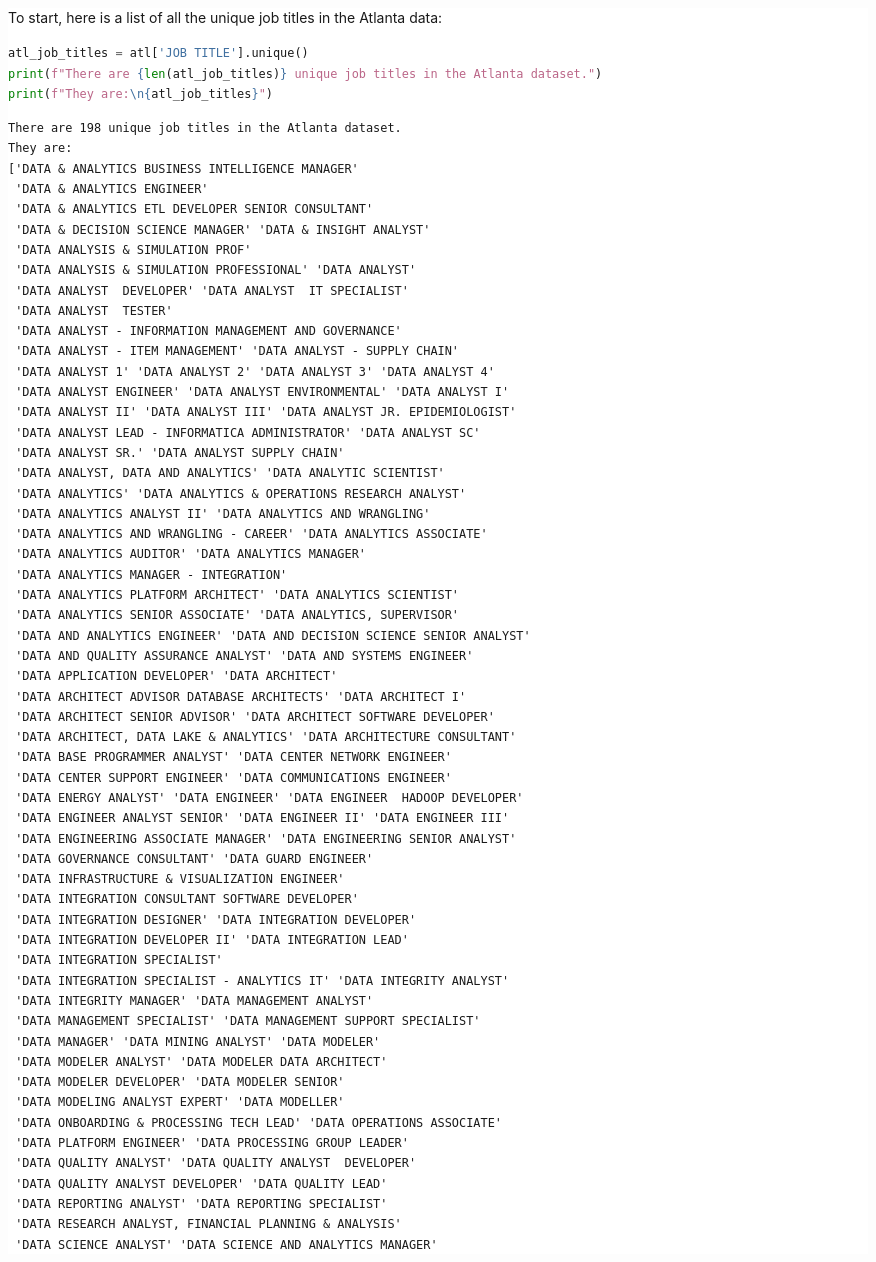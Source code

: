 To start, here is a list of all the unique job titles in the Atlanta data:


```python
atl_job_titles = atl['JOB TITLE'].unique()
print(f"There are {len(atl_job_titles)} unique job titles in the Atlanta dataset.")
print(f"They are:\n{atl_job_titles}")
```

    There are 198 unique job titles in the Atlanta dataset.
    They are:
    ['DATA & ANALYTICS BUSINESS INTELLIGENCE MANAGER'
     'DATA & ANALYTICS ENGINEER'
     'DATA & ANALYTICS ETL DEVELOPER SENIOR CONSULTANT'
     'DATA & DECISION SCIENCE MANAGER' 'DATA & INSIGHT ANALYST'
     'DATA ANALYSIS & SIMULATION PROF'
     'DATA ANALYSIS & SIMULATION PROFESSIONAL' 'DATA ANALYST'
     'DATA ANALYST  DEVELOPER' 'DATA ANALYST  IT SPECIALIST'
     'DATA ANALYST  TESTER'
     'DATA ANALYST - INFORMATION MANAGEMENT AND GOVERNANCE'
     'DATA ANALYST - ITEM MANAGEMENT' 'DATA ANALYST - SUPPLY CHAIN'
     'DATA ANALYST 1' 'DATA ANALYST 2' 'DATA ANALYST 3' 'DATA ANALYST 4'
     'DATA ANALYST ENGINEER' 'DATA ANALYST ENVIRONMENTAL' 'DATA ANALYST I'
     'DATA ANALYST II' 'DATA ANALYST III' 'DATA ANALYST JR. EPIDEMIOLOGIST'
     'DATA ANALYST LEAD - INFORMATICA ADMINISTRATOR' 'DATA ANALYST SC'
     'DATA ANALYST SR.' 'DATA ANALYST SUPPLY CHAIN'
     'DATA ANALYST, DATA AND ANALYTICS' 'DATA ANALYTIC SCIENTIST'
     'DATA ANALYTICS' 'DATA ANALYTICS & OPERATIONS RESEARCH ANALYST'
     'DATA ANALYTICS ANALYST II' 'DATA ANALYTICS AND WRANGLING'
     'DATA ANALYTICS AND WRANGLING - CAREER' 'DATA ANALYTICS ASSOCIATE'
     'DATA ANALYTICS AUDITOR' 'DATA ANALYTICS MANAGER'
     'DATA ANALYTICS MANAGER - INTEGRATION'
     'DATA ANALYTICS PLATFORM ARCHITECT' 'DATA ANALYTICS SCIENTIST'
     'DATA ANALYTICS SENIOR ASSOCIATE' 'DATA ANALYTICS, SUPERVISOR'
     'DATA AND ANALYTICS ENGINEER' 'DATA AND DECISION SCIENCE SENIOR ANALYST'
     'DATA AND QUALITY ASSURANCE ANALYST' 'DATA AND SYSTEMS ENGINEER'
     'DATA APPLICATION DEVELOPER' 'DATA ARCHITECT'
     'DATA ARCHITECT ADVISOR DATABASE ARCHITECTS' 'DATA ARCHITECT I'
     'DATA ARCHITECT SENIOR ADVISOR' 'DATA ARCHITECT SOFTWARE DEVELOPER'
     'DATA ARCHITECT, DATA LAKE & ANALYTICS' 'DATA ARCHITECTURE CONSULTANT'
     'DATA BASE PROGRAMMER ANALYST' 'DATA CENTER NETWORK ENGINEER'
     'DATA CENTER SUPPORT ENGINEER' 'DATA COMMUNICATIONS ENGINEER'
     'DATA ENERGY ANALYST' 'DATA ENGINEER' 'DATA ENGINEER  HADOOP DEVELOPER'
     'DATA ENGINEER ANALYST SENIOR' 'DATA ENGINEER II' 'DATA ENGINEER III'
     'DATA ENGINEERING ASSOCIATE MANAGER' 'DATA ENGINEERING SENIOR ANALYST'
     'DATA GOVERNANCE CONSULTANT' 'DATA GUARD ENGINEER'
     'DATA INFRASTRUCTURE & VISUALIZATION ENGINEER'
     'DATA INTEGRATION CONSULTANT SOFTWARE DEVELOPER'
     'DATA INTEGRATION DESIGNER' 'DATA INTEGRATION DEVELOPER'
     'DATA INTEGRATION DEVELOPER II' 'DATA INTEGRATION LEAD'
     'DATA INTEGRATION SPECIALIST'
     'DATA INTEGRATION SPECIALIST - ANALYTICS IT' 'DATA INTEGRITY ANALYST'
     'DATA INTEGRITY MANAGER' 'DATA MANAGEMENT ANALYST'
     'DATA MANAGEMENT SPECIALIST' 'DATA MANAGEMENT SUPPORT SPECIALIST'
     'DATA MANAGER' 'DATA MINING ANALYST' 'DATA MODELER'
     'DATA MODELER ANALYST' 'DATA MODELER DATA ARCHITECT'
     'DATA MODELER DEVELOPER' 'DATA MODELER SENIOR'
     'DATA MODELING ANALYST EXPERT' 'DATA MODELLER'
     'DATA ONBOARDING & PROCESSING TECH LEAD' 'DATA OPERATIONS ASSOCIATE'
     'DATA PLATFORM ENGINEER' 'DATA PROCESSING GROUP LEADER'
     'DATA QUALITY ANALYST' 'DATA QUALITY ANALYST  DEVELOPER'
     'DATA QUALITY ANALYST DEVELOPER' 'DATA QUALITY LEAD'
     'DATA REPORTING ANALYST' 'DATA REPORTING SPECIALIST'
     'DATA RESEARCH ANALYST, FINANCIAL PLANNING & ANALYSIS'
     'DATA SCIENCE ANALYST' 'DATA SCIENCE AND ANALYTICS MANAGER'